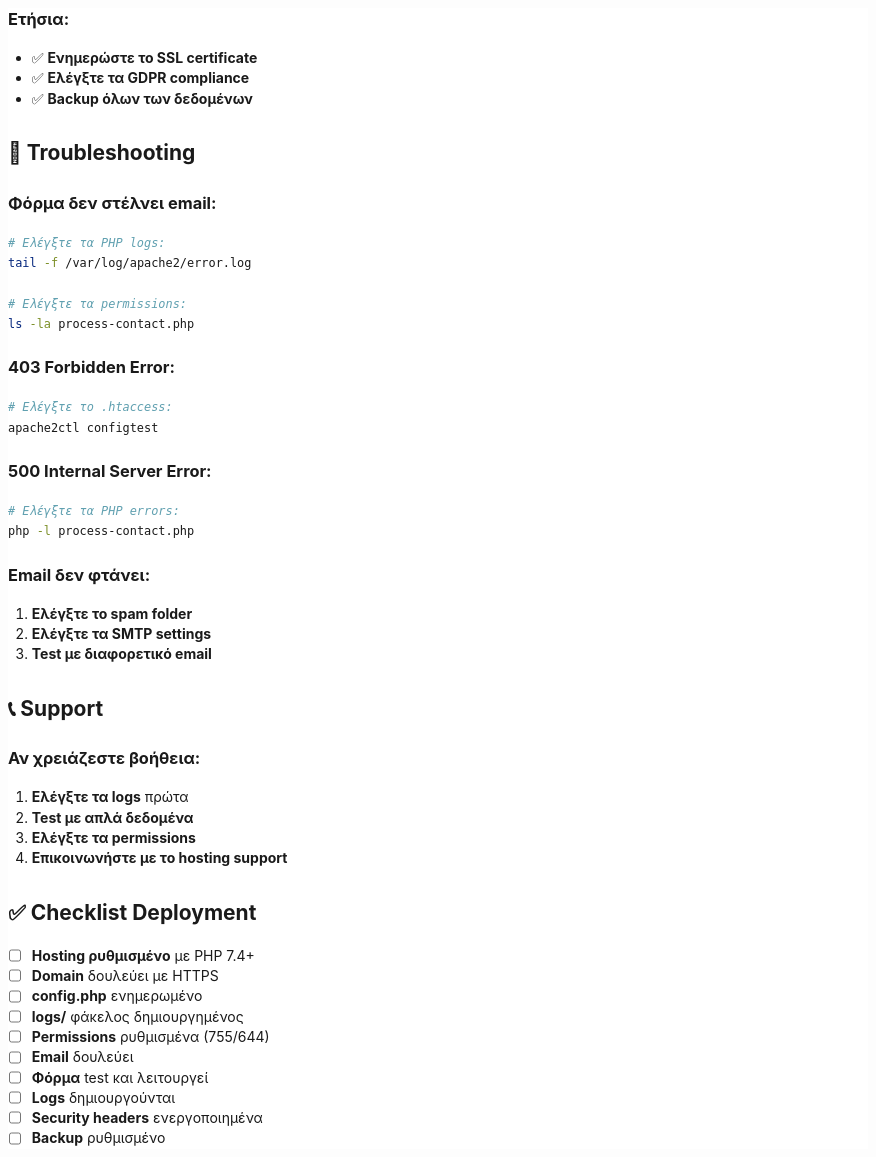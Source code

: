 ### **Ετήσια:**
- ✅ **Ενημερώστε το SSL certificate**
- ✅ **Ελέγξτε τα GDPR compliance**
- ✅ **Backup όλων των δεδομένων**

## 🚨 Troubleshooting

### **Φόρμα δεν στέλνει email:**
```bash
# Ελέγξτε τα PHP logs:
tail -f /var/log/apache2/error.log

# Ελέγξτε τα permissions:
ls -la process-contact.php
```

### **403 Forbidden Error:**
```bash
# Ελέγξτε το .htaccess:
apache2ctl configtest
```

### **500 Internal Server Error:**
```bash
# Ελέγξτε τα PHP errors:
php -l process-contact.php
```

### **Email δεν φτάνει:**
1. **Ελέγξτε το spam folder**
2. **Ελέγξτε τα SMTP settings**
3. **Test με διαφορετικό email**

## 📞 Support

### **Αν χρειάζεστε βοήθεια:**
1. **Ελέγξτε τα logs** πρώτα
2. **Test με απλά δεδομένα**
3. **Ελέγξτε τα permissions**
4. **Επικοινωνήστε με το hosting support**

## ✅ Checklist Deployment

- [ ] **Hosting ρυθμισμένο** με PHP 7.4+
- [ ] **Domain** δουλεύει με HTTPS
- [ ] **config.php** ενημερωμένο
- [ ] **logs/** φάκελος δημιουργημένος
- [ ] **Permissions** ρυθμισμένα (755/644)
- [ ] **Email** δουλεύει
- [ ] **Φόρμα** test και λειτουργεί
- [ ] **Logs** δημιουργούνται
- [ ] **Security headers** ενεργοποιημένα
- [ ] **Backup** ρυθμισμένο
